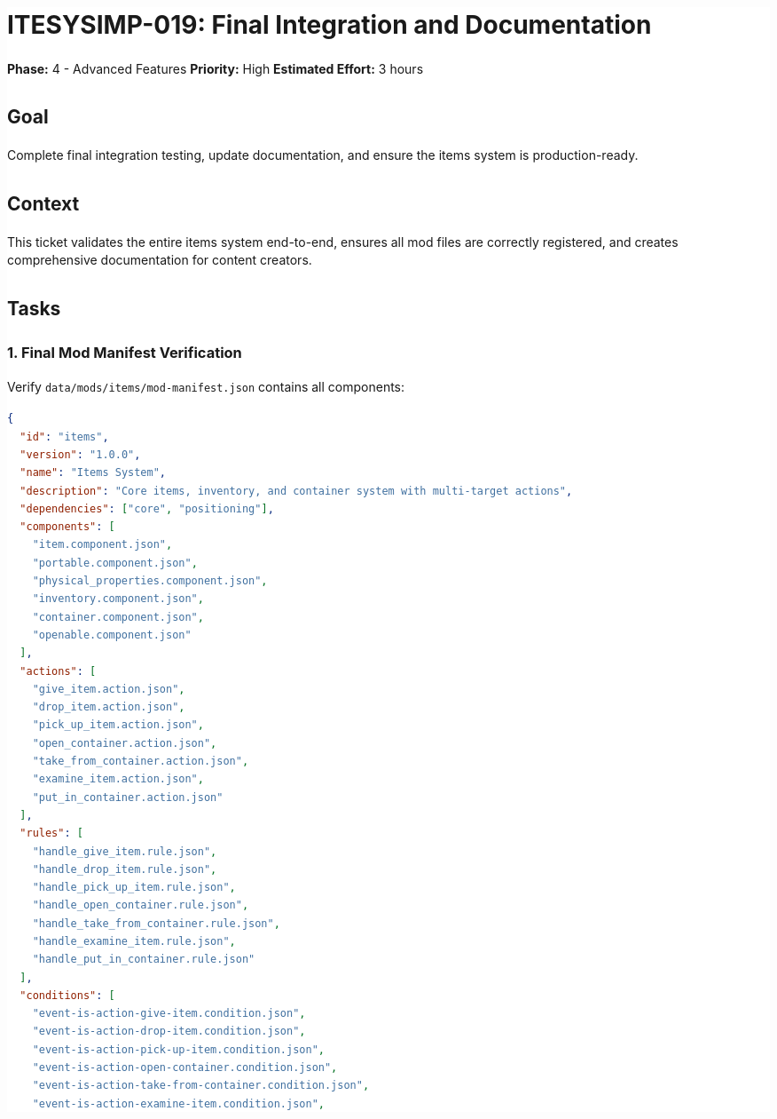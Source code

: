 # ITESYSIMP-019: Final Integration and Documentation

**Phase:** 4 - Advanced Features
**Priority:** High
**Estimated Effort:** 3 hours

## Goal

Complete final integration testing, update documentation, and ensure the items system is production-ready.

## Context

This ticket validates the entire items system end-to-end, ensures all mod files are correctly registered, and creates comprehensive documentation for content creators.

## Tasks

### 1. Final Mod Manifest Verification

Verify `data/mods/items/mod-manifest.json` contains all components:

```json
{
  "id": "items",
  "version": "1.0.0",
  "name": "Items System",
  "description": "Core items, inventory, and container system with multi-target actions",
  "dependencies": ["core", "positioning"],
  "components": [
    "item.component.json",
    "portable.component.json",
    "physical_properties.component.json",
    "inventory.component.json",
    "container.component.json",
    "openable.component.json"
  ],
  "actions": [
    "give_item.action.json",
    "drop_item.action.json",
    "pick_up_item.action.json",
    "open_container.action.json",
    "take_from_container.action.json",
    "examine_item.action.json",
    "put_in_container.action.json"
  ],
  "rules": [
    "handle_give_item.rule.json",
    "handle_drop_item.rule.json",
    "handle_pick_up_item.rule.json",
    "handle_open_container.rule.json",
    "handle_take_from_container.rule.json",
    "handle_examine_item.rule.json",
    "handle_put_in_container.rule.json"
  ],
  "conditions": [
    "event-is-action-give-item.condition.json",
    "event-is-action-drop-item.condition.json",
    "event-is-action-pick-up-item.condition.json",
    "event-is-action-open-container.condition.json",
    "event-is-action-take-from-container.condition.json",
    "event-is-action-examine-item.condition.json",
```